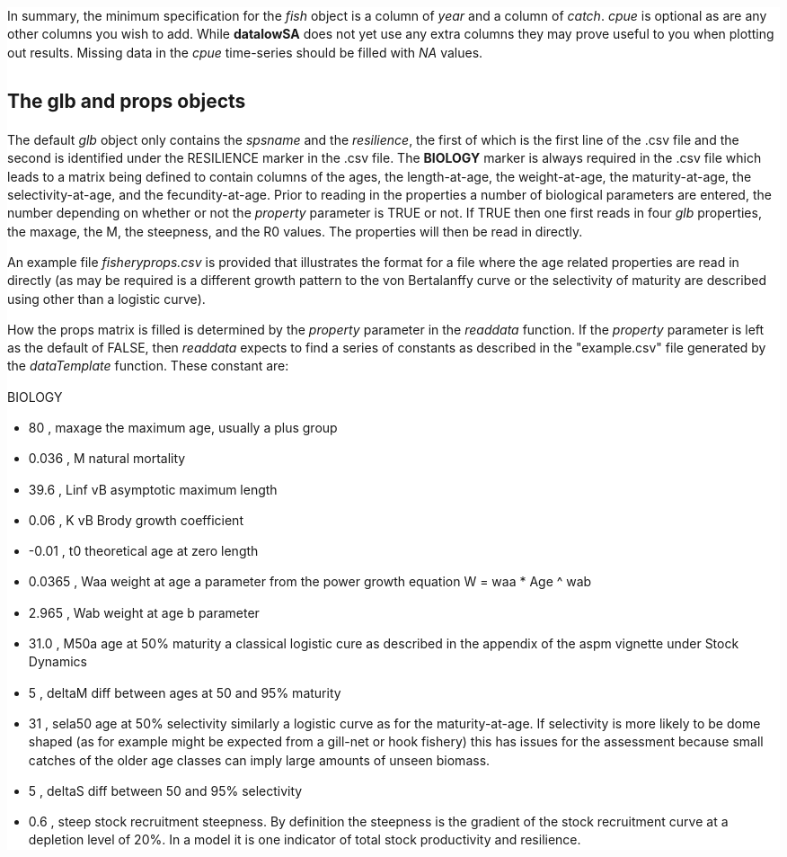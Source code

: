 

In summary, the minimum specification for the _fish_ object is a column of _year_ and a column of _catch_. _cpue_ is optional as are any other columns you wish to add. While __datalowSA__ does not yet use any extra columns they may prove useful to you when plotting out results. Missing data in the _cpue_ time-series should be filled with _NA_ values.


## The glb and props objects

The default _glb_ object only contains the _spsname_ and the _resilience_, the first of which is the first line of the .csv file and the second is identified under the RESILIENCE marker in the .csv file. The __BIOLOGY__ marker is always required in the .csv file which leads to a matrix being defined to contain columns of the ages, the length-at-age, the weight-at-age, the maturity-at-age, the selectivity-at-age, and the fecundity-at-age. Prior to reading in the properties a number of biological parameters are entered, the number depending on whether or not the _property_ parameter is TRUE or not. If TRUE then one first reads in four _glb_ properties, the maxage, the M, the steepness, and the R0 values. The properties will then be read in directly.  

An example file _fisheryprops.csv_ is provided that illustrates the format for a file where the age related properties are read in directly (as may be required is a different growth pattern to the von Bertalanffy curve or the selectivity of maturity are described using other than a logistic curve).

How the props matrix is filled is determined by the _property_ parameter in the _readdata_ function. If the _property_ parameter is left as the default of FALSE, then _readdata_ expects to find a series of constants as described in the "example.csv" file generated by the _dataTemplate_ function. These constant are:

BIOLOGY  

* 80   , maxage  the maximum age, usually a plus group 

* 0.036  , M  natural mortality  

* 39.6   , Linf vB asymptotic maximum length 

* 0.06   , K vB Brody growth coefficient 

* -0.01  , t0 theoretical age at zero length

* 0.0365 , Waa weight at age a parameter from the power growth equation W = waa * Age ^ wab

* 2.965  , Wab weight at age b parameter 

* 31.0   , M50a age at 50% maturity  a classical logistic cure as described in the appendix of the aspm vignette under Stock Dynamics

* 5      , deltaM diff between ages at 50 and 95% maturity 

* 31    , sela50 age at 50% selectivity  similarly a logistic curve as for the maturity-at-age. If selectivity is more likely to be dome shaped (as for example might be expected from a gill-net or hook fishery) this has issues for the assessment because small catches of the older age classes can imply large amounts of unseen biomass.

* 5     , deltaS diff between 50 and 95% selectivity 

* 0.6   , steep stock recruitment steepness. By definition the steepness is the gradient of the stock recruitment curve at a depletion level of 20%. In a model it is one indicator of total stock productivity and resilience.
